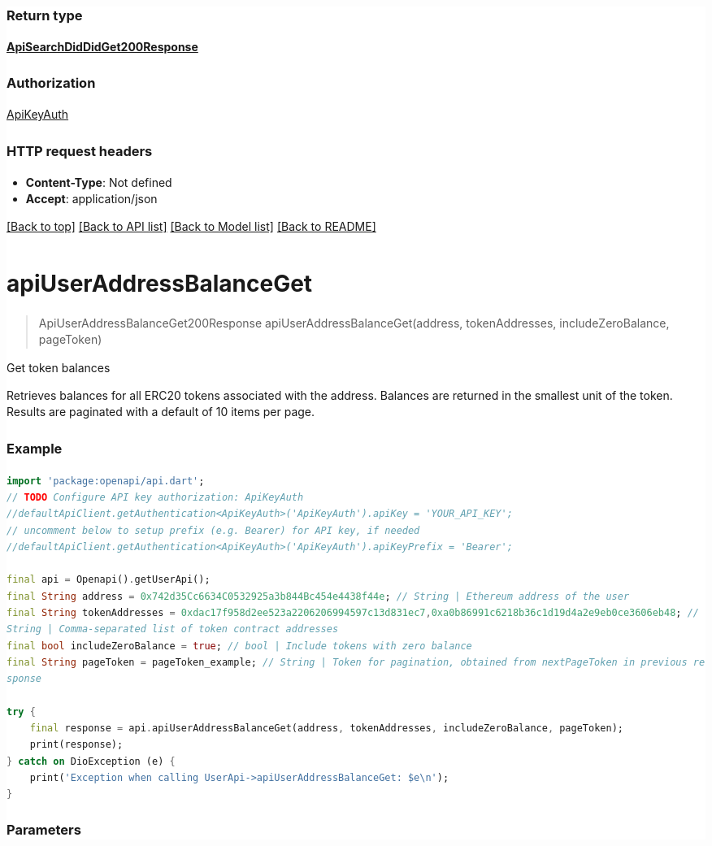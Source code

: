 ### Return type

[**ApiSearchDidDidGet200Response**](ApiSearchDidDidGet200Response.md)

### Authorization

[ApiKeyAuth](../README.md#ApiKeyAuth)

### HTTP request headers

 - **Content-Type**: Not defined
 - **Accept**: application/json

[[Back to top]](#) [[Back to API list]](../README.md#documentation-for-api-endpoints) [[Back to Model list]](../README.md#documentation-for-models) [[Back to README]](../README.md)

# **apiUserAddressBalanceGet**
> ApiUserAddressBalanceGet200Response apiUserAddressBalanceGet(address, tokenAddresses, includeZeroBalance, pageToken)

Get token balances

Retrieves balances for all ERC20 tokens associated with the address. Balances are returned in the smallest unit of the token. Results are paginated with a default of 10 items per page. 

### Example
```dart
import 'package:openapi/api.dart';
// TODO Configure API key authorization: ApiKeyAuth
//defaultApiClient.getAuthentication<ApiKeyAuth>('ApiKeyAuth').apiKey = 'YOUR_API_KEY';
// uncomment below to setup prefix (e.g. Bearer) for API key, if needed
//defaultApiClient.getAuthentication<ApiKeyAuth>('ApiKeyAuth').apiKeyPrefix = 'Bearer';

final api = Openapi().getUserApi();
final String address = 0x742d35Cc6634C0532925a3b844Bc454e4438f44e; // String | Ethereum address of the user
final String tokenAddresses = 0xdac17f958d2ee523a2206206994597c13d831ec7,0xa0b86991c6218b36c1d19d4a2e9eb0ce3606eb48; // String | Comma-separated list of token contract addresses
final bool includeZeroBalance = true; // bool | Include tokens with zero balance
final String pageToken = pageToken_example; // String | Token for pagination, obtained from nextPageToken in previous response

try {
    final response = api.apiUserAddressBalanceGet(address, tokenAddresses, includeZeroBalance, pageToken);
    print(response);
} catch on DioException (e) {
    print('Exception when calling UserApi->apiUserAddressBalanceGet: $e\n');
}
```

### Parameters
